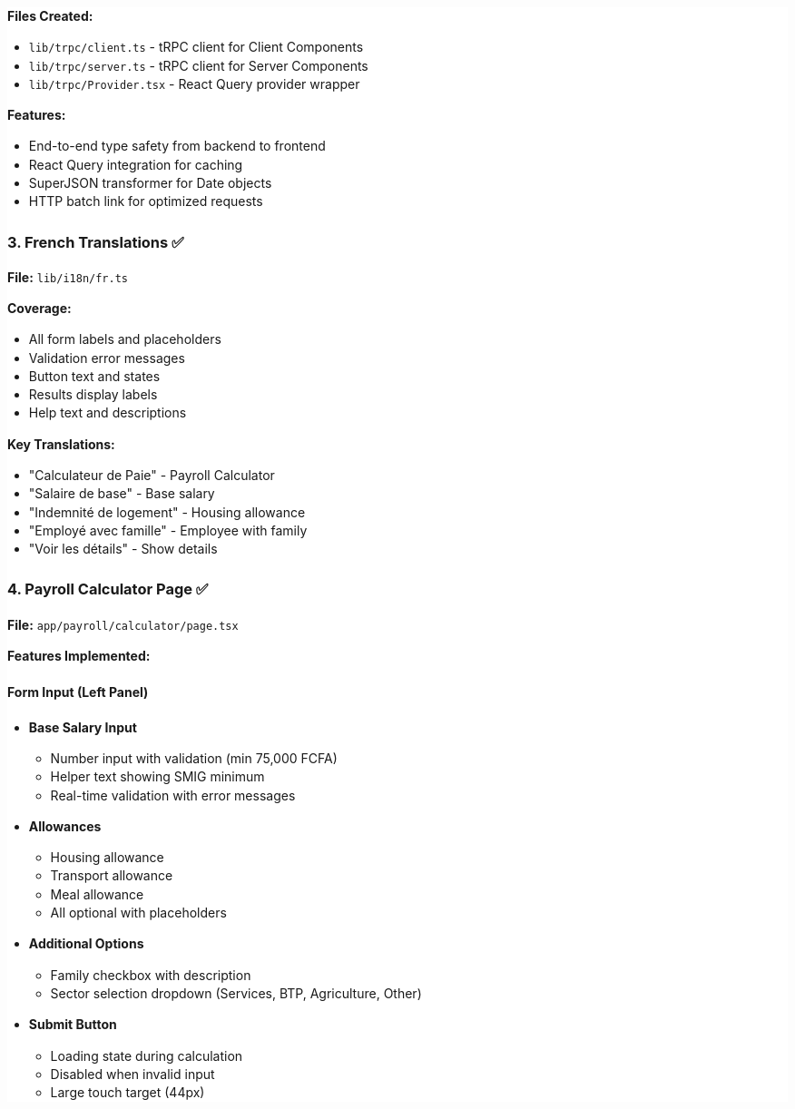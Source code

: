 **Files Created:**
- `lib/trpc/client.ts` - tRPC client for Client Components
- `lib/trpc/server.ts` - tRPC client for Server Components
- `lib/trpc/Provider.tsx` - React Query provider wrapper

**Features:**
- End-to-end type safety from backend to frontend
- React Query integration for caching
- SuperJSON transformer for Date objects
- HTTP batch link for optimized requests

### 3. French Translations ✅

**File:** `lib/i18n/fr.ts`

**Coverage:**
- All form labels and placeholders
- Validation error messages
- Button text and states
- Results display labels
- Help text and descriptions

**Key Translations:**
- "Calculateur de Paie" - Payroll Calculator
- "Salaire de base" - Base salary
- "Indemnité de logement" - Housing allowance
- "Employé avec famille" - Employee with family
- "Voir les détails" - Show details

### 4. Payroll Calculator Page ✅

**File:** `app/payroll/calculator/page.tsx`

**Features Implemented:**

#### Form Input (Left Panel)
- **Base Salary Input**
  - Number input with validation (min 75,000 FCFA)
  - Helper text showing SMIG minimum
  - Real-time validation with error messages

- **Allowances**
  - Housing allowance
  - Transport allowance
  - Meal allowance
  - All optional with placeholders

- **Additional Options**
  - Family checkbox with description
  - Sector selection dropdown (Services, BTP, Agriculture, Other)

- **Submit Button**
  - Loading state during calculation
  - Disabled when invalid input
  - Large touch target (44px)
